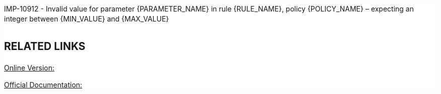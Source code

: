 IMP-10912 - Invalid value for parameter {PARAMETER_NAME} in rule {RULE_NAME}, policy {POLICY_NAME} – expecting an integer between {MIN_VALUE} and {MAX_VALUE}

## RELATED LINKS

[Online Version:](https://github.com/akshinmustafayev/SecureSpherePS/tree/master/Documentation)

[Official Documentation:](https://docs.imperva.com/bundle/v13.6-api-reference-guide/page/70811.htm)



